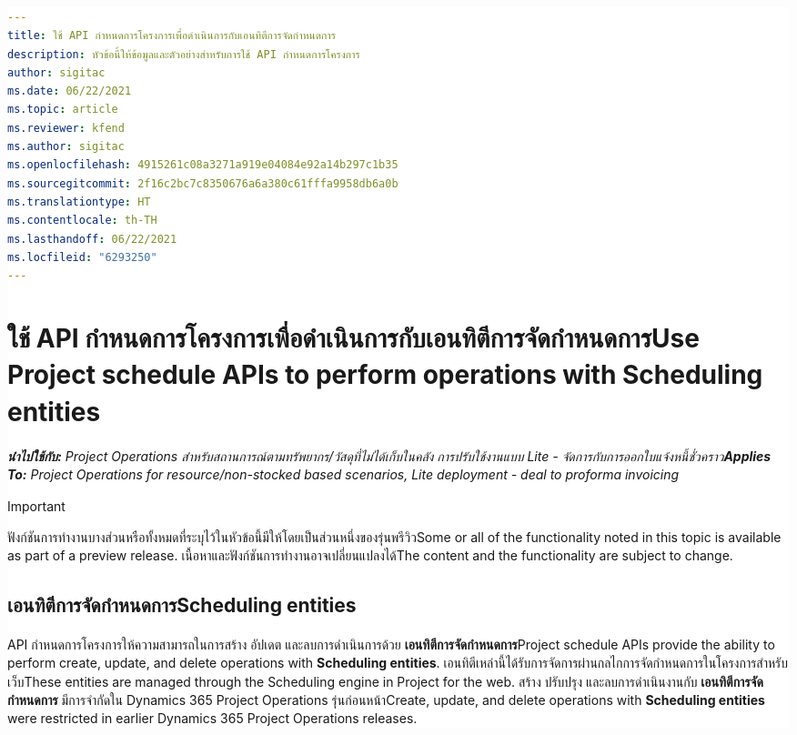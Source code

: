 ```yaml
---
title: ใช้ API กำหนดการโครงการเพื่อดำเนินการกับเอนทิตีการจัดกำหนดการ
description: หัวข้อนี้ให้ข้อมูลและตัวอย่างสำหรับการใช้ API กำหนดการโครงการ
author: sigitac
ms.date: 06/22/2021
ms.topic: article
ms.reviewer: kfend
ms.author: sigitac
ms.openlocfilehash: 4915261c08a3271a919e04084e92a14b297c1b35
ms.sourcegitcommit: 2f16c2bc7c8350676a6a380c61fffa9958db6a0b
ms.translationtype: HT
ms.contentlocale: th-TH
ms.lasthandoff: 06/22/2021
ms.locfileid: "6293250"
---
```

# <a name="use-project-schedule-apis-to-perform-operations-with-scheduling-entities"></a><span data-ttu-id="8ec2b-103">ใช้ API กำหนดการโครงการเพื่อดำเนินการกับเอนทิตีการจัดกำหนดการ</span><span class="sxs-lookup"><span data-stu-id="8ec2b-103">Use Project schedule APIs to perform operations with Scheduling entities</span></span>

<span data-ttu-id="8ec2b-104">_**นำไปใช้กับ:** Project Operations สำหรับสถานการณ์ตามทรัพยากร/วัสดุที่ไม่ได้เก็บในคลัง การปรับใช้งานแบบ Lite - จัดการกับการออกใบแจ้งหนี้ชั่วคราว_</span><span class="sxs-lookup"><span data-stu-id="8ec2b-104">_**Applies To:** Project Operations for resource/non-stocked based scenarios, Lite deployment - deal to proforma invoicing_</span></span>

> [!IMPORTANT] 
> <span data-ttu-id="8ec2b-105">ฟังก์ชันการทำงานบางส่วนหรือทั้งหมดที่ระบุไว้ในหัวข้อนี้มีให้โดยเป็นส่วนหนึ่งของรุ่นพรีวิว</span><span class="sxs-lookup"><span data-stu-id="8ec2b-105">Some or all of the functionality noted in this topic is available as part of a preview release.</span></span> <span data-ttu-id="8ec2b-106">เนื้อหาและฟังก์ชันการทำงานอาจเปลี่ยนแปลงได้</span><span class="sxs-lookup"><span data-stu-id="8ec2b-106">The content and the functionality are subject to change.</span></span> 

## <a name="scheduling-entities"></a><span data-ttu-id="8ec2b-107">เอนทิตีการจัดกำหนดการ</span><span class="sxs-lookup"><span data-stu-id="8ec2b-107">Scheduling entities</span></span>

<span data-ttu-id="8ec2b-108">API กำหนดการโครงการให้ความสามารถในการสร้าง อัปเดต และลบการดำเนินการด้วย **เอนทิตีการจัดกำหนดการ**</span><span class="sxs-lookup"><span data-stu-id="8ec2b-108">Project schedule APIs provide the ability to perform create, update, and delete operations with **Scheduling entities**.</span></span> <span data-ttu-id="8ec2b-109">เอนทิตีเหล่านี้ได้รับการจัดการผ่านกลไกการจัดกำหนดการในโครงการสำหรับเว็บ</span><span class="sxs-lookup"><span data-stu-id="8ec2b-109">These entities are managed through the Scheduling engine in Project for the web.</span></span> <span data-ttu-id="8ec2b-110">สร้าง ปรับปรุง และลบการดำเนินงานกับ **เอนทิตีการจัดกำหนดการ** มีการจำกัดใน Dynamics 365 Project Operations รุ่นก่อนหน้า</span><span class="sxs-lookup"><span data-stu-id="8ec2b-110">Create, update, and delete operations with **Scheduling entities** were restricted in earlier Dynamics 365 Project Operations releases.</span></span>
